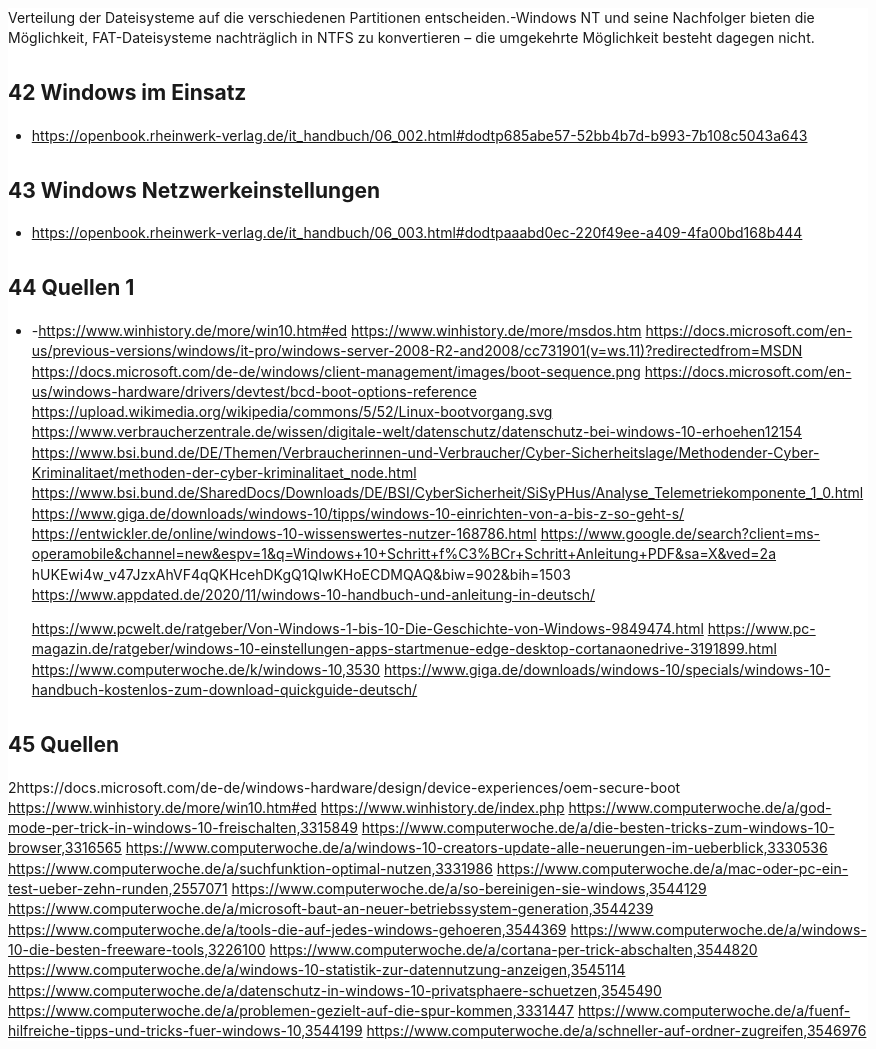 Verteilung der Dateisysteme auf die verschiedenen Partitionen entscheiden.-Windows NT und seine Nachfolger bieten die Möglichkeit, FAT-Dateisysteme nachträglich in NTFS zu konvertieren – die
umgekehrte Möglichkeit besteht dagegen nicht.

## 42 Windows im Einsatz

- https://openbook.rheinwerk-verlag.de/it_handbuch/06_002.html#dodtp685abe57-52bb4b7d-b993-7b108c5043a643

## 43 Windows Netzwerkeinstellungen

- https://openbook.rheinwerk-verlag.de/it_handbuch/06_003.html#dodtpaaabd0ec-220f49ee-a409-4fa00bd168b444

## 44 Quellen 1

- -https://www.winhistory.de/more/win10.htm#ed
  https://www.winhistory.de/more/msdos.htm
  https://docs.microsoft.com/en-us/previous-versions/windows/it-pro/windows-server-2008-R2-and2008/cc731901(v=ws.11)?redirectedfrom=MSDN
  https://docs.microsoft.com/de-de/windows/client-management/images/boot-sequence.png
  https://docs.microsoft.com/en-us/windows-hardware/drivers/devtest/bcd-boot-options-reference
  https://upload.wikimedia.org/wikipedia/commons/5/52/Linux-bootvorgang.svg
  https://www.verbraucherzentrale.de/wissen/digitale-welt/datenschutz/datenschutz-bei-windows-10-erhoehen12154
  https://www.bsi.bund.de/DE/Themen/Verbraucherinnen-und-Verbraucher/Cyber-Sicherheitslage/Methodender-Cyber-Kriminalitaet/methoden-der-cyber-kriminalitaet_node.html
  https://www.bsi.bund.de/SharedDocs/Downloads/DE/BSI/CyberSicherheit/SiSyPHus/Analyse_Telemetriekomponente_1_0.html
  https://www.giga.de/downloads/windows-10/tipps/windows-10-einrichten-von-a-bis-z-so-geht-s/
  https://entwickler.de/online/windows-10-wissenswertes-nutzer-168786.html
  https://www.google.de/search?client=ms-operamobile&channel=new&espv=1&q=Windows+10+Schritt+f%C3%BCr+Schritt+Anleitung+PDF&sa=X&ved=2a
  hUKEwi4w_v47JzxAhVF4qQKHcehDKgQ1QIwKHoECDMQAQ&biw=902&bih=1503
  https://www.appdated.de/2020/11/windows-10-handbuch-und-anleitung-in-deutsch/

  https://www.pcwelt.de/ratgeber/Von-Windows-1-bis-10-Die-Geschichte-von-Windows-9849474.html
  https://www.pc-magazin.de/ratgeber/windows-10-einstellungen-apps-startmenue-edge-desktop-cortanaonedrive-3191899.html
  https://www.computerwoche.de/k/windows-10,3530
  https://www.giga.de/downloads/windows-10/specials/windows-10-handbuch-kostenlos-zum-download-quickguide-deutsch/

## 45 Quellen

2https://docs.microsoft.com/de-de/windows-hardware/design/device-experiences/oem-secure-boot
https://www.winhistory.de/more/win10.htm#ed
https://www.winhistory.de/index.php
https://www.computerwoche.de/a/god-mode-per-trick-in-windows-10-freischalten,3315849
https://www.computerwoche.de/a/die-besten-tricks-zum-windows-10-browser,3316565
https://www.computerwoche.de/a/windows-10-creators-update-alle-neuerungen-im-ueberblick,3330536
https://www.computerwoche.de/a/suchfunktion-optimal-nutzen,3331986
https://www.computerwoche.de/a/mac-oder-pc-ein-test-ueber-zehn-runden,2557071
https://www.computerwoche.de/a/so-bereinigen-sie-windows,3544129
https://www.computerwoche.de/a/microsoft-baut-an-neuer-betriebssystem-generation,3544239
https://www.computerwoche.de/a/tools-die-auf-jedes-windows-gehoeren,3544369
https://www.computerwoche.de/a/windows-10-die-besten-freeware-tools,3226100
https://www.computerwoche.de/a/cortana-per-trick-abschalten,3544820
https://www.computerwoche.de/a/windows-10-statistik-zur-datennutzung-anzeigen,3545114
https://www.computerwoche.de/a/datenschutz-in-windows-10-privatsphaere-schuetzen,3545490
https://www.computerwoche.de/a/problemen-gezielt-auf-die-spur-kommen,3331447
https://www.computerwoche.de/a/fuenf-hilfreiche-tipps-und-tricks-fuer-windows-10,3544199
https://www.computerwoche.de/a/schneller-auf-ordner-zugreifen,3546976
